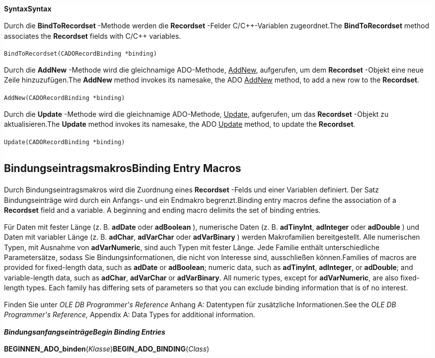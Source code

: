 <span data-ttu-id="ef94a-141">**Syntax**</span><span class="sxs-lookup"><span data-stu-id="ef94a-141">**Syntax**</span></span>

<span data-ttu-id="ef94a-142">Durch die **BindToRecordset** -Methode werden die **Recordset** -Felder C/C++-Variablen zugeordnet.</span><span class="sxs-lookup"><span data-stu-id="ef94a-142">The **BindToRecordset** method associates the **Recordset** fields with C/C++ variables.</span></span>

`BindToRecordset(CADORecordBinding *binding)` 

<span data-ttu-id="ef94a-143">Durch die **AddNew** -Methode wird die gleichnamige ADO-Methode, [AddNew](addnew-method-ado.md), aufgerufen, um dem **Recordset** -Objekt eine neue Zeile hinzuzufügen.</span><span class="sxs-lookup"><span data-stu-id="ef94a-143">The **AddNew** method invokes its namesake, the ADO [AddNew](addnew-method-ado.md) method, to add a new row to the **Recordset**.</span></span>

`AddNew(CADORecordBinding *binding)` 

<span data-ttu-id="ef94a-144">Durch die **Update** -Methode wird die gleichnamige ADO-Methode, [Update](update-method-ado.md), aufgerufen, um das **Recordset** -Objekt zu aktualisieren.</span><span class="sxs-lookup"><span data-stu-id="ef94a-144">The **Update** method invokes its namesake, the ADO [Update](update-method-ado.md) method, to update the **Recordset**.</span></span>

`Update(CADORecordBinding *binding)` 

## <a name="binding-entry-macros"></a><span data-ttu-id="ef94a-145">Bindungseintragsmakros</span><span class="sxs-lookup"><span data-stu-id="ef94a-145">Binding Entry Macros</span></span>

<span data-ttu-id="ef94a-p109">Durch Bindungseintragsmakros wird die Zuordnung eines **Recordset** -Felds und einer Variablen definiert. Der Satz Bindungseinträge wird durch ein Anfangs- und ein Endmakro begrenzt.</span><span class="sxs-lookup"><span data-stu-id="ef94a-p109">Binding entry macros define the association of a **Recordset** field and a variable. A beginning and ending macro delimits the set of binding entries.</span></span>

<span data-ttu-id="ef94a-p110">Für Daten mit fester Länge (z. B. **adDate** oder **adBoolean** ), numerische Daten (z. B. **adTinyInt**, **adInteger** oder **adDouble** ) und Daten mit variabler Länge (z. B. **adChar**, **adVarChar** oder **adVarBinary** ) werden Makrofamilien bereitgestellt. Alle numerischen Typen, mit Ausnahme von **adVarNumeric**, sind auch Typen mit fester Länge. Jede Familie enthält unterschiedliche Parametersätze, sodass Sie Bindungsinformationen, die nicht von Interesse sind, ausschließen können.</span><span class="sxs-lookup"><span data-stu-id="ef94a-p110">Families of macros are provided for fixed-length data, such as **adDate** or **adBoolean**; numeric data, such as **adTinyInt**, **adInteger**, or **adDouble**; and variable-length data, such as **adChar**, **adVarChar** or **adVarBinary**. All numeric types, except for **adVarNumeric**, are also fixed-length types. Each family has differing sets of parameters so that you can exclude binding information that is of no interest.</span></span>

<span data-ttu-id="ef94a-151">Finden Sie unter *OLE DB Programmer's Reference* Anhang A: Datentypen für zusätzliche Informationen.</span><span class="sxs-lookup"><span data-stu-id="ef94a-151">See the *OLE DB Programmer's Reference,* Appendix A: Data Types for additional information.</span></span>

<span data-ttu-id="ef94a-152">_**Bindungsanfangseinträge**_</span><span class="sxs-lookup"><span data-stu-id="ef94a-152">_**Begin Binding Entries**_</span></span>

<span data-ttu-id="ef94a-153">**BEGINNEN\_ADO\_binden**(*Klasse*)</span><span class="sxs-lookup"><span data-stu-id="ef94a-153">**BEGIN\_ADO\_BINDING**(*Class*)</span></span>

